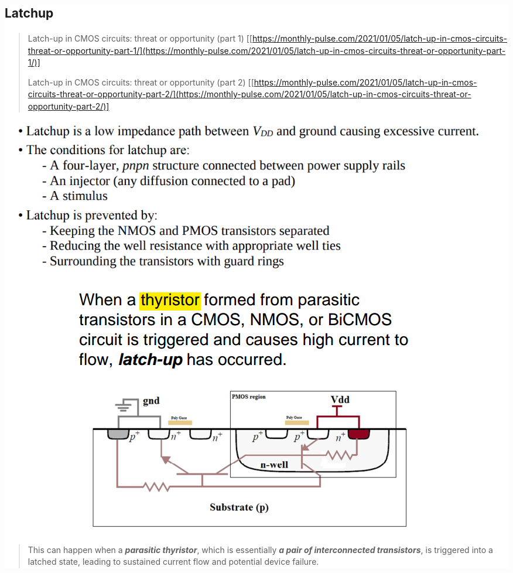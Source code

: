 

## Latchup

> Latch-up in CMOS circuits: threat or opportunity (part 1)  [[https://monthly-pulse.com/2021/01/05/latch-up-in-cmos-circuits-threat-or-opportunity-part-1/](https://monthly-pulse.com/2021/01/05/latch-up-in-cmos-circuits-threat-or-opportunity-part-1/)]
>
> Latch-up in CMOS circuits: threat or opportunity (part 2) [[https://monthly-pulse.com/2021/01/05/latch-up-in-cmos-circuits-threat-or-opportunity-part-2/](https://monthly-pulse.com/2021/01/05/latch-up-in-cmos-circuits-threat-or-opportunity-part-2/)]

![image-20250615105811120](esd-latchup/image-20250615105811120.png)

![image-20250615090308047](esd-latchup/image-20250615090308047.png)

> This can happen when a ***parasitic thyristor***, which is essentially ***a pair of interconnected transistors***, is triggered into a latched state, leading to sustained current flow and potential device failure.
